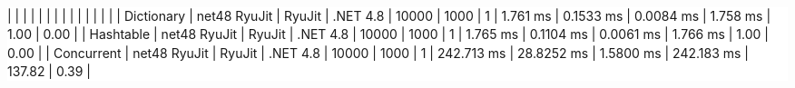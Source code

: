|            |                 |           |               |       |               |                        |            |             |            |            |        |         |
| Dictionary |    net48 RyuJit |    RyuJit |      .NET 4.8 | 10000 |          1000 |                      1 |   1.761 ms |   0.1533 ms |  0.0084 ms |   1.758 ms |   1.00 |    0.00 |
|  Hashtable |    net48 RyuJit |    RyuJit |      .NET 4.8 | 10000 |          1000 |                      1 |   1.765 ms |   0.1104 ms |  0.0061 ms |   1.766 ms |   1.00 |    0.00 |
| Concurrent |    net48 RyuJit |    RyuJit |      .NET 4.8 | 10000 |          1000 |                      1 | 242.713 ms |  28.8252 ms |  1.5800 ms | 242.183 ms | 137.82 |    0.39 |
